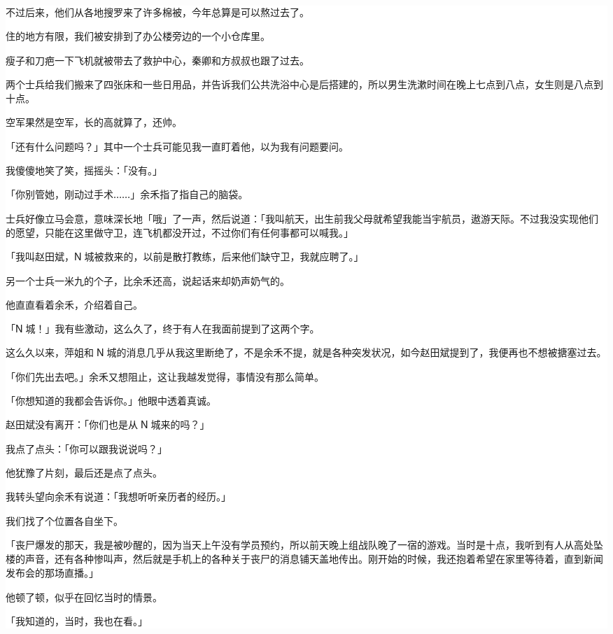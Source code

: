 不过后来，他们从各地搜罗来了许多棉被，今年总算是可以熬过去了。


住的地方有限，我们被安排到了办公楼旁边的一个小仓库里。


瘦子和刀疤一下飞机就被带去了救护中心，秦卿和方叔叔也跟了过去。


两个士兵给我们搬来了四张床和一些日用品，并告诉我们公共洗浴中心是后搭建的，所以男生洗漱时间在晚上七点到八点，女生则是八点到十点。


空军果然是空军，长的高就算了，还帅。


「还有什么问题吗？」其中一个士兵可能见我一直盯着他，以为我有问题要问。


我傻傻地笑了笑，摇摇头：「没有。」


「你别管她，刚动过手术……」余禾指了指自己的脑袋。


士兵好像立马会意，意味深长地「哦」了一声，然后说道：「我叫航天，出生前我父母就希望我能当宇航员，遨游天际。不过我没实现他们的愿望，只能在这里做守卫，连飞机都没开过，不过你们有任何事都可以喊我。」


「我叫赵田斌，N 城被救来的，以前是散打教练，后来他们缺守卫，我就应聘了。」


另一个士兵一米九的个子，比余禾还高，说起话来却奶声奶气的。


他直直看着余禾，介绍着自己。


「N 城！」我有些激动，这么久了，终于有人在我面前提到了这两个字。


这么久以来，萍姐和 N 城的消息几乎从我这里断绝了，不是余禾不提，就是各种突发状况，如今赵田斌提到了，我便再也不想被搪塞过去。


「你们先出去吧。」余禾又想阻止，这让我越发觉得，事情没有那么简单。


「你想知道的我都会告诉你。」他眼中透着真诚。


赵田斌没有离开：「你们也是从 N 城来的吗？」


我点了点头：「你可以跟我说说吗？」


他犹豫了片刻，最后还是点了点头。


我转头望向余禾有说道：「我想听听亲历者的经历。」


我们找了个位置各自坐下。


「丧尸爆发的那天，我是被吵醒的，因为当天上午没有学员预约，所以前天晚上组战队晚了一宿的游戏。当时是十点，我听到有人从高处坠楼的声音，还有各种惨叫声，然后就是手机上的各种关于丧尸的消息铺天盖地传出。刚开始的时候，我还抱着希望在家里等待着，直到新闻发布会的那场直播。」


他顿了顿，似乎在回忆当时的情景。


「我知道的，当时，我也在看。」
